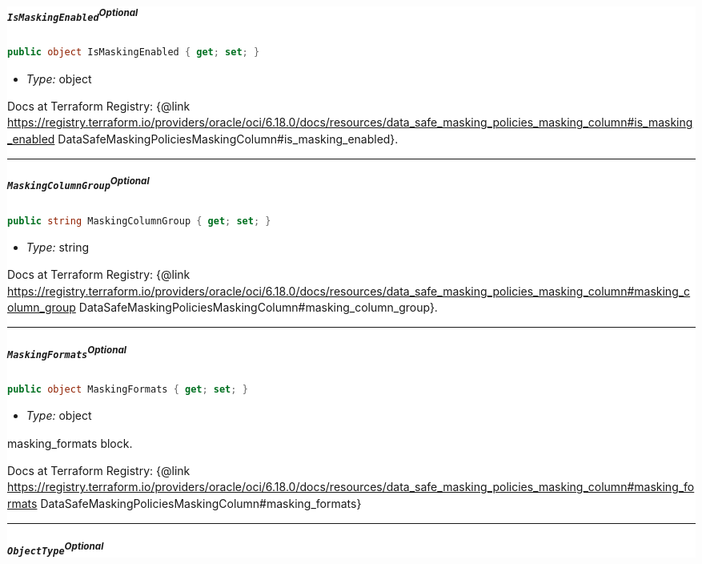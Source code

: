 
##### `IsMaskingEnabled`<sup>Optional</sup> <a name="IsMaskingEnabled" id="rhizo-co-terraform-provider-oci.dataSafeMaskingPoliciesMaskingColumn.DataSafeMaskingPoliciesMaskingColumnConfig.property.isMaskingEnabled"></a>

```csharp
public object IsMaskingEnabled { get; set; }
```

- *Type:* object

Docs at Terraform Registry: {@link https://registry.terraform.io/providers/oracle/oci/6.18.0/docs/resources/data_safe_masking_policies_masking_column#is_masking_enabled DataSafeMaskingPoliciesMaskingColumn#is_masking_enabled}.

---

##### `MaskingColumnGroup`<sup>Optional</sup> <a name="MaskingColumnGroup" id="rhizo-co-terraform-provider-oci.dataSafeMaskingPoliciesMaskingColumn.DataSafeMaskingPoliciesMaskingColumnConfig.property.maskingColumnGroup"></a>

```csharp
public string MaskingColumnGroup { get; set; }
```

- *Type:* string

Docs at Terraform Registry: {@link https://registry.terraform.io/providers/oracle/oci/6.18.0/docs/resources/data_safe_masking_policies_masking_column#masking_column_group DataSafeMaskingPoliciesMaskingColumn#masking_column_group}.

---

##### `MaskingFormats`<sup>Optional</sup> <a name="MaskingFormats" id="rhizo-co-terraform-provider-oci.dataSafeMaskingPoliciesMaskingColumn.DataSafeMaskingPoliciesMaskingColumnConfig.property.maskingFormats"></a>

```csharp
public object MaskingFormats { get; set; }
```

- *Type:* object

masking_formats block.

Docs at Terraform Registry: {@link https://registry.terraform.io/providers/oracle/oci/6.18.0/docs/resources/data_safe_masking_policies_masking_column#masking_formats DataSafeMaskingPoliciesMaskingColumn#masking_formats}

---

##### `ObjectType`<sup>Optional</sup> <a name="ObjectType" id="rhizo-co-terraform-provider-oci.dataSafeMaskingPoliciesMaskingColumn.DataSafeMaskingPoliciesMaskingColumnConfig.property.objectType"></a>
